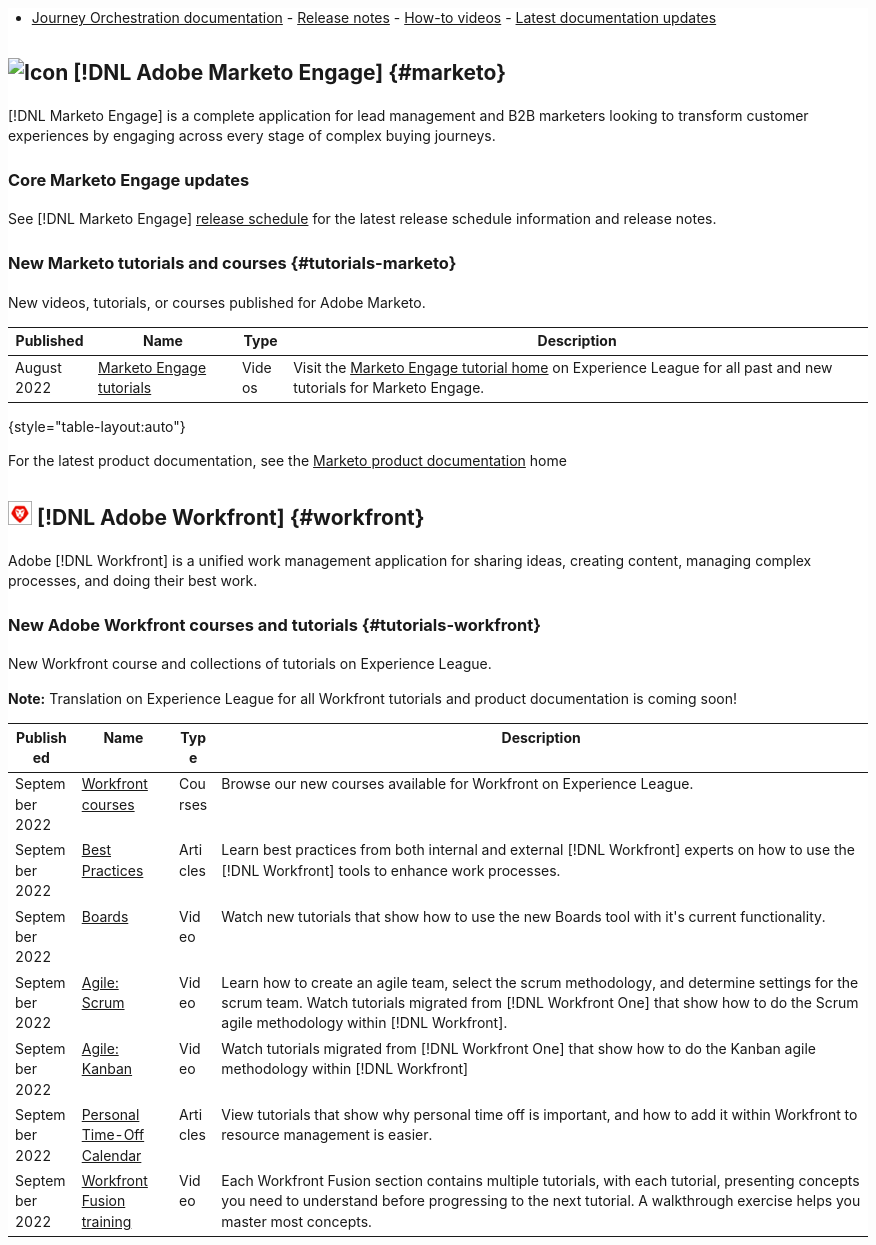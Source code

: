 * [Journey Orchestration documentation](https://experienceleague.adobe.com/docs/journeys/using/journey-orchestration-home.html) - [Release notes](https://experienceleague.adobe.com/docs/journeys/using/release-notes/release-notes.html) - [How-to videos](https://experienceleague.adobe.com/docs/journey-orchestration-learn/tutorials/understanding-journey-orchestration.html) - [Latest documentation updates](https://experienceleague.adobe.com/docs/journeys/using/release-notes/documentation-updates.html)

## ![Icon](/assets/marketo.png) [!DNL Adobe Marketo Engage] {#marketo}

[!DNL Marketo Engage] is a complete application for lead management and B2B marketers looking to transform customer experiences by engaging across every stage of complex buying journeys.

### Core Marketo Engage updates

See [!DNL Marketo Engage] [release schedule](https://experienceleague.adobe.com/docs/marketo/using/release-notes/release-schedule.html) for the latest release schedule information and release notes.

### New Marketo tutorials and courses {#tutorials-marketo}

New videos, tutorials, or courses published for Adobe Marketo.

|Published|Name|Type|Description |
| -----------| ---------- | ---------- | ---------- |
|August 2022 |[Marketo Engage tutorials](https://experienceleague.adobe.com/docs/marketo-learn/tutorials/overview.html)|Videos |Visit the [Marketo Engage tutorial home](https://experienceleague.adobe.com/docs/marketo-learn/tutorials/overview.html) on Experience League for all past and new tutorials for Marketo Engage.|

{style="table-layout:auto"}

For the latest product documentation, see the [Marketo product documentation](https://experienceleague.adobe.com/docs/marketo/using/home.html) home

## ![Icon](/assets/workfront.png) [!DNL Adobe Workfront] {#workfront}

Adobe [!DNL Workfront] is a unified work management application for sharing ideas, creating content, managing complex processes, and doing their best work.

### New Adobe Workfront courses and tutorials {#tutorials-workfront}

New Workfront course and collections of tutorials on Experience League.

**Note:** Translation on Experience League for all Workfront tutorials and product documentation is coming soon!

|Published|Name|Type|Description |
| -----------| ---------- | ---------- | ---------- |
|September 2022|[Workfront courses](https://experienceleague.adobe.com/?recommended=Workfront-A-1-2022.1.admin)|Courses |Browse our new courses available for Workfront on Experience League.|
|September 2022|[Best Practices](https://experienceleague.adobe.com/docs/workfront-learn/tutorials-workfront/best-practices/agile-bp.html)|Articles |Learn best practices from both internal and external [!DNL Workfront] experts on how to use the [!DNL Workfront] tools to enhance work processes.|
|September 2022|[Boards](https://experienceleague.adobe.com/docs/workfront-learn/tutorials-workfront/agile/boards/add-and-edit-column-settings-on-a-board.html)|Video |Watch new tutorials that show how to use the new Boards tool with it's current functionality.|
|September 2022|[Agile: Scrum](https://experienceleague.adobe.com/docs/workfront-learn/tutorials-workfront/agile/scrum/create-a-scrum-agile-team.html)|Video |Learn how to create an agile team, select the scrum methodology, and determine settings for the scrum team. Watch tutorials migrated from [!DNL Workfront One] that show how to do the Scrum agile methodology within [!DNL Workfront].|
|September 2022|[Agile: Kanban](https://experienceleague.adobe.com/docs/workfront-learn/tutorials-workfront/agile/kanban/create-a-kanban-team.html)|Video |Watch tutorials migrated from [!DNL Workfront One] that show how to do the Kanban agile methodology within [!DNL Workfront]|
|September 2022|[Personal Time-Off Calendar](https://experienceleague.adobe.com/docs/workfront-learn/tutorials-workfront/manage-resources/personal-time-off-calendar/how-time-off-affects-project-timelines.html)|Articles |View tutorials that show why personal time off is important, and how to add it within Workfront to resource management is easier.|
|September 2022|[Workfront Fusion training](https://experienceleague.adobe.com/docs/workfront-learn/tutorials-workfront/fusion/welcome-to-workfront-fusion/workfront-fusion-overview.html)|Video |Each Workfront Fusion section contains multiple tutorials, with each tutorial, presenting concepts you need to understand before progressing to the next tutorial. A walkthrough exercise helps you master most concepts.|
